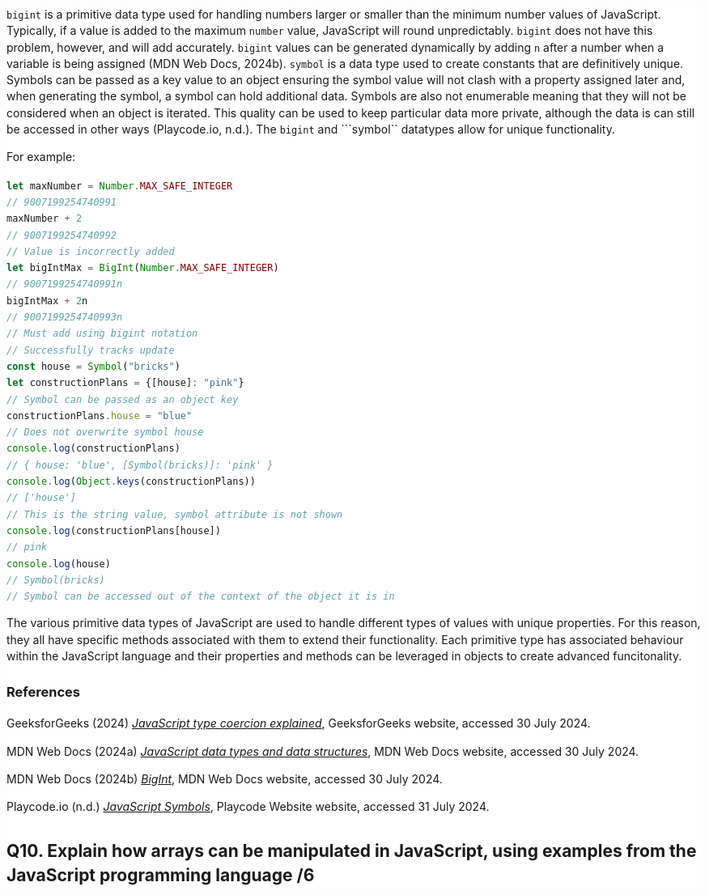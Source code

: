 ```bigint``` is a primitive data type used for handling numbers larger or smaller than the minimum number values of JavaScript. Typically, if a value is added to the maximum ```number``` value, JavaScript will round unpredictably. ```bigint``` does not have this problem, however, and will add accurately. ```bigint``` values can be generated dynamically by adding ```n``` after a number when a variable is being assigned (MDN Web Docs, 2024b). ```symbol``` is a data type used to create constants that are definitively unique. Symbols can be passed as a key value to an object ensuring the symbol value will not clash with a property assigned later and, when generating the symbol, a symbol can hold additional data. Symbols are also not enumerable meaning that they will not be considered when an object is iterated. This quality can be used to keep particular data more private, although the data is can still be accessed in other ways (Playcode.io, n.d.). The ```bigint``` and ```symbol`` datatypes allow for unique functionality.

For example:

``` JavaScript
let maxNumber = Number.MAX_SAFE_INTEGER
// 9007199254740991
maxNumber + 2
// 9007199254740992
// Value is incorrectly added
let bigIntMax = BigInt(Number.MAX_SAFE_INTEGER)
// 9007199254740991n
bigIntMax + 2n
// 9007199254740993n
// Must add using bigint notation
// Successfully tracks update
const house = Symbol("bricks")
let constructionPlans = {[house]: "pink"}
// Symbol can be passed as an object key
constructionPlans.house = "blue"
// Does not overwrite symbol house
console.log(constructionPlans)
// { house: 'blue', [Symbol(bricks)]: 'pink' }
console.log(Object.keys(constructionPlans))
// ['house']
// This is the string value, symbol attribute is not shown
console.log(constructionPlans[house])
// pink
console.log(house)
// Symbol(bricks)
// Symbol can be accessed out of the context of the object it is in

```

The various primitive data types of JavaScript are used to handle different types of values with unique properties. For this reason, they all have specific methods associated with them to extend their functionality. Each primitive type has associated behaviour within the JavaScript language and their properties and methods can be leveraged in objects to create advanced funcitonality.

### References

GeeksforGeeks (2024) _[JavaScript type coercion explained](https://www.geeksforgeeks.org/javascript-data-types/)_, GeeksforGeeks website, accessed 30 July 2024.

MDN Web Docs (2024a) _[JavaScript data types and data structures](https://developer.mozilla.org/en-US/docs/Web/JavaScript/Data_structures)_, MDN Web Docs website, accessed 30 July 2024.

MDN Web Docs (2024b) _[BigInt](https://developer.mozilla.org/en-US/docs/Web/JavaScript/Reference/Global_Objects/BigInt)_, MDN Web Docs website, accessed 30 July 2024.

Playcode.io (n.d.) _[JavaScript Symbols](https://playcode.io/javascript/symbols)_, Playcode Website website, accessed 31 July 2024.

## Q10. Explain how arrays can be manipulated in JavaScript, using examples from the JavaScript programming language /6
